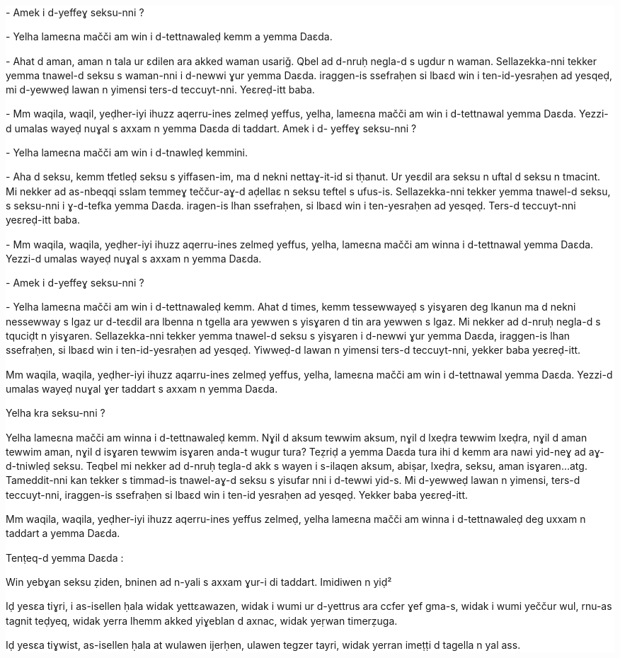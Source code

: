 <unk>- Amek i d-yeffeɣ seksu-nni ?</unk>

<unk>- Yelha lameɛna mačči am win i d-tettnawaleḍ kemm a yemma Daɛda.</unk>

<unk>- Ahat d aman, aman n tala ur ɛdilen ara akked waman usariǧ. Qbel ad d-nruḥ negla-d s ugdur n waman. Sellazekka-nni tekker yemma tnawel-d seksu s waman-nni i d-newwi ɣur yemma Daɛda. iraggen-is ssefraḥen si lbaɛd win i ten-id-yesraḥen ad yesqeḍ, mi d-yewweḍ lawan n yimensi ters-d teccuyt-nni. Yeɛreḍ-itt baba.</unk>

<unk>- Mm waqila, waqil, yeḍher-iyi ihuzz aqerru-ines zelmeḍ yeffus, yelha, lameɛna mačči am win i d-tettnawal yemma Daɛda. Yezzi-d umalas wayeḍ nuɣal s axxam n yemma Daɛda di taddart. Amek i d- yeffeɣ seksu-nni ?</unk>

<unk>- Yelha lameɛna mačči am win i d-tnawleḍ kemmini.</unk>

<unk>- Aha d seksu, kemm tfetleḍ seksu s yiffasen-im, ma d nekni nettaɣ-it-id si tḥanut. Ur yeɛdil ara seksu n uftal d seksu n tmacint. Mi nekker ad as-nbeqqi sslam temmeɣ teččur-aɣ-d aḍellaɛ n seksu teftel s ufus-is. Sellazekka-nni tekker yemma tnawel-d seksu, s seksu-nni i ɣ-d-tefka yemma Daɛda. iragen-is lhan ssefraḥen, si lbaɛd win i ten-yesraḥen ad yesqeḍ. Ters-d teccuyt-nni yeɛreḍ-itt baba.</unk>

<unk>- Mm waqila, waqila, yeḍher-iyi ihuzz aqerru-ines zelmeḍ yeffus, yelha, lameɛna mačči am winna i d-tettnawal yemma Daɛda. Yezzi-d umalas wayeḍ nuɣal s axxam n yemma Daɛda.</unk>

<unk>- Amek i d-yeffeɣ seksu-nni ?</unk>

<unk>- Yelha lameɛna mačči am win i d-tettnawaleḍ kemm.</unk>
<unk>Ahat d times, kemm tessewwayeḍ s yisɣaren deg lkanun ma d nekni nessewway s lgaz ur d-teɛdil ara lbenna n tgella ara yewwen s yisɣaren d tin ara yewwen s lgaz. Mi nekker ad d-nruḥ negla-d s tquciḍt n yisɣaren. Sellazekka-nni tekker yemma tnawel-d seksu s yisɣaren i d-newwi ɣur yemma Daɛda, iraggen-is lhan ssefraḥen, si lbaɛd win i ten-id-yesraḥen ad yesqeḍ. Yiwweḍ-d lawan n yimensi ters-d teccuyt-nni, yekker baba yeɛreḍ-itt.</unk>

<unk>Mm waqila, waqila, yeḍher-iyi ihuzz aqarru-ines zelmeḍ yeffus, yelha, lameɛna mačči am win i d-tettnawal yemma Daɛda. Yezzi-d umalas wayeḍ nuɣal ɣer taddart s axxam n yemma Daɛda.</unk>

<unk>Yelha kra seksu-nni ?</unk>

<unk>Yelha lameɛna mačči am winna i d-tettnawaleḍ kemm. Nɣil d aksum tewwim aksum, nɣil d lxeḍra tewwim lxeḍra, nɣil d aman tewwim aman, nɣil d isɣaren tewwim isɣaren anda-t wugur tura? Teẓriḍ a yemma Daɛda tura ihi d kemm ara nawi yid-neɣ ad aɣ-d-tniwleḍ seksu. Teqbel mi nekker ad d-nruḥ tegla-d akk s wayen i s-ilaqen aksum, abiṣar, lxeḍra, seksu, aman isɣaren...atg. Tameddit-nni kan tekker s timmad-is tnawel-aɣ-d seksu s yisufar nni i d-tewwi yid-s. Mi d-yewweḍ lawan n yimensi, ters-d teccuyt-nni, iraggen-is ssefraḥen si lbaɛd win i ten-id yesraḥen ad yesqeḍ. Yekker baba yeɛreḍ-itt.</unk>

<unk>Mm waqila, waqila, yeḍher-iyi ihuzz aqerru-ines yeffus zelmeḍ, yelha lameɛna mačči am winna i d-tettnawaleḍ deg uxxam n taddart a yemma Daɛda.</unk>

<unk>Tenṭeq-d yemma Daɛda :</unk>

<unk>Win yebɣan seksu ẓiden, bninen ad n-yali s axxam ɣur-i di taddart.</unk>
<unk>Imidiwen n yiḍ²</unk>

<unk>Iḍ yesɛa tiɣri, i as-isellen ḥala widak yettɛawazen, widak i wumi ur d-yettrus ara ccfer ɣef gma-s, widak i wumi yeččur wul, rnu-as tagnit teḍyeq, widak yerra lhemm akked yiɣeblan d axnac, widak yeṛwan timerẓuga.</unk>

<unk>Iḍ yesɛa tiɣwist, as-isellen ḥala at wulawen ijerḥen, ulawen tegzer tayri, widak yerran imeṭṭi d tagella n yal ass.</unk>
